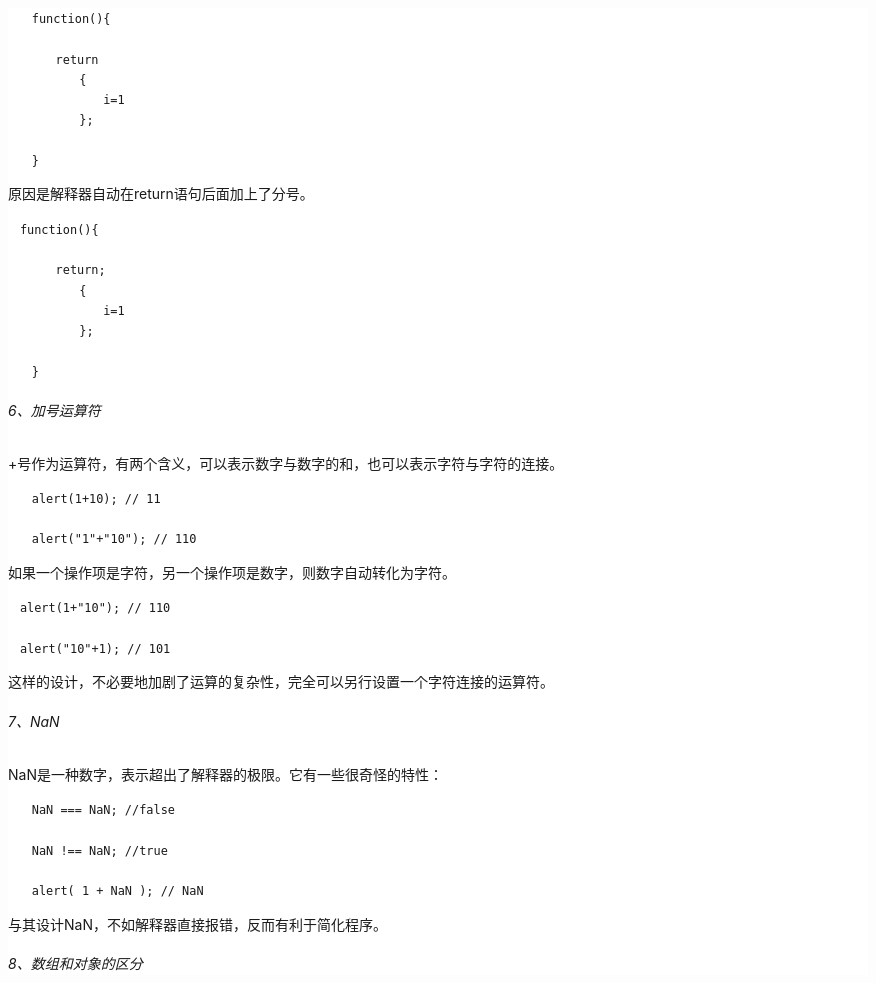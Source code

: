 ````
　　function(){

　　　　return
　　　　　　{
　　　　　　　　i=1
　　　　　　};

　　}
````

原因是解释器自动在return语句后面加上了分号。

````
　function(){

　　　　return;
　　　　　　{
　　　　　　　　i=1
　　　　　　};

　　}
````

###### 6、加号运算符

+号作为运算符，有两个含义，可以表示数字与数字的和，也可以表示字符与字符的连接。

````
　　alert(1+10); // 11

　　alert("1"+"10"); // 110
````

如果一个操作项是字符，另一个操作项是数字，则数字自动转化为字符。

````
　alert(1+"10"); // 110

　alert("10"+1); // 101
````

这样的设计，不必要地加剧了运算的复杂性，完全可以另行设置一个字符连接的运算符。

###### 7、NaN

NaN是一种数字，表示超出了解释器的极限。它有一些很奇怪的特性：

````
　　NaN === NaN; //false

　　NaN !== NaN; //true

　　alert( 1 + NaN ); // NaN
````
与其设计NaN，不如解释器直接报错，反而有利于简化程序。

###### 8、数组和对象的区分
